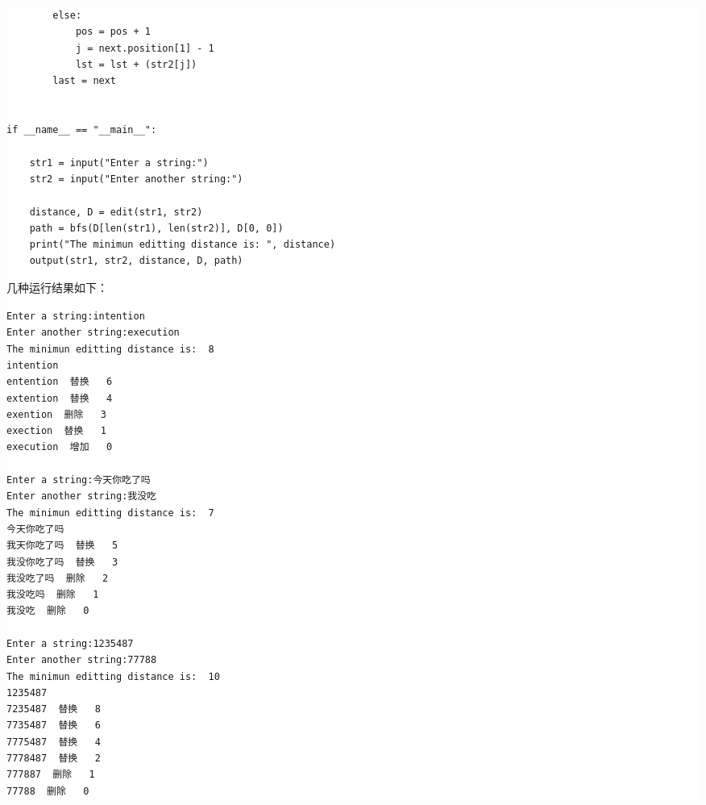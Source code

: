 ```
        else:
            pos = pos + 1
            j = next.position[1] - 1
            lst = lst + (str2[j])
        last = next


if __name__ == "__main__":

    str1 = input("Enter a string:")
    str2 = input("Enter another string:")

    distance, D = edit(str1, str2)
    path = bfs(D[len(str1), len(str2)], D[0, 0])
    print("The minimun editting distance is: ", distance)
    output(str1, str2, distance, D, path)

```

几种运行结果如下：

```
Enter a string:intention
Enter another string:execution
The minimun editting distance is:  8
intention
entention  替换   6
extention  替换   4
exention  删除   3
exection  替换   1
execution  增加   0

Enter a string:今天你吃了吗
Enter another string:我没吃
The minimun editting distance is:  7
今天你吃了吗
我天你吃了吗  替换   5
我没你吃了吗  替换   3
我没吃了吗  删除   2
我没吃吗  删除   1
我没吃  删除   0

Enter a string:1235487
Enter another string:77788
The minimun editting distance is:  10
1235487
7235487  替换   8
7735487  替换   6
7775487  替换   4
7778487  替换   2
777887  删除   1
77788  删除   0
```

